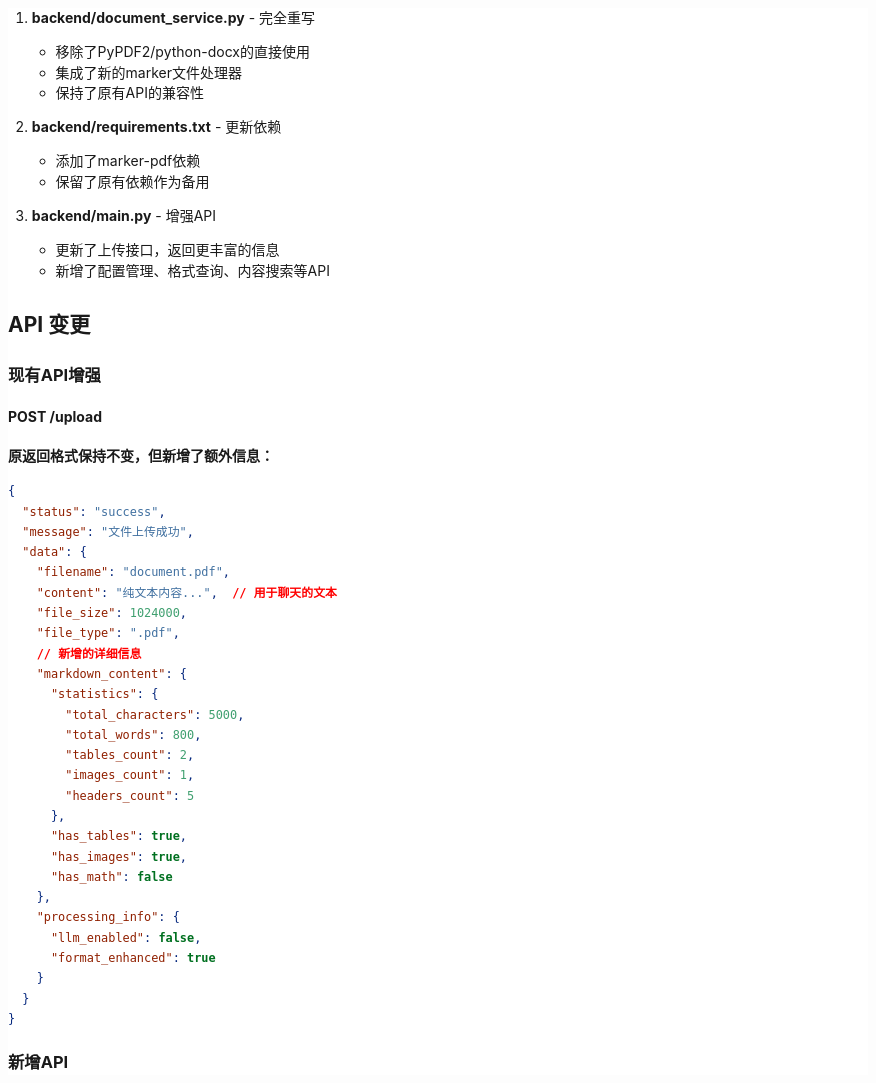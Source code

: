 1. **backend/document_service.py** - 完全重写
   - 移除了PyPDF2/python-docx的直接使用
   - 集成了新的marker文件处理器
   - 保持了原有API的兼容性

2. **backend/requirements.txt** - 更新依赖
   - 添加了marker-pdf依赖
   - 保留了原有依赖作为备用

3. **backend/main.py** - 增强API
   - 更新了上传接口，返回更丰富的信息
   - 新增了配置管理、格式查询、内容搜索等API

## API 变更

### 现有API增强

#### POST /upload
**原返回格式保持不变，但新增了额外信息：**

```json
{
  "status": "success",
  "message": "文件上传成功",
  "data": {
    "filename": "document.pdf",
    "content": "纯文本内容...",  // 用于聊天的文本
    "file_size": 1024000,
    "file_type": ".pdf",
    // 新增的详细信息
    "markdown_content": {
      "statistics": {
        "total_characters": 5000,
        "total_words": 800,
        "tables_count": 2,
        "images_count": 1,
        "headers_count": 5
      },
      "has_tables": true,
      "has_images": true,
      "has_math": false
    },
    "processing_info": {
      "llm_enabled": false,
      "format_enhanced": true
    }
  }
}
```

### 新增API
